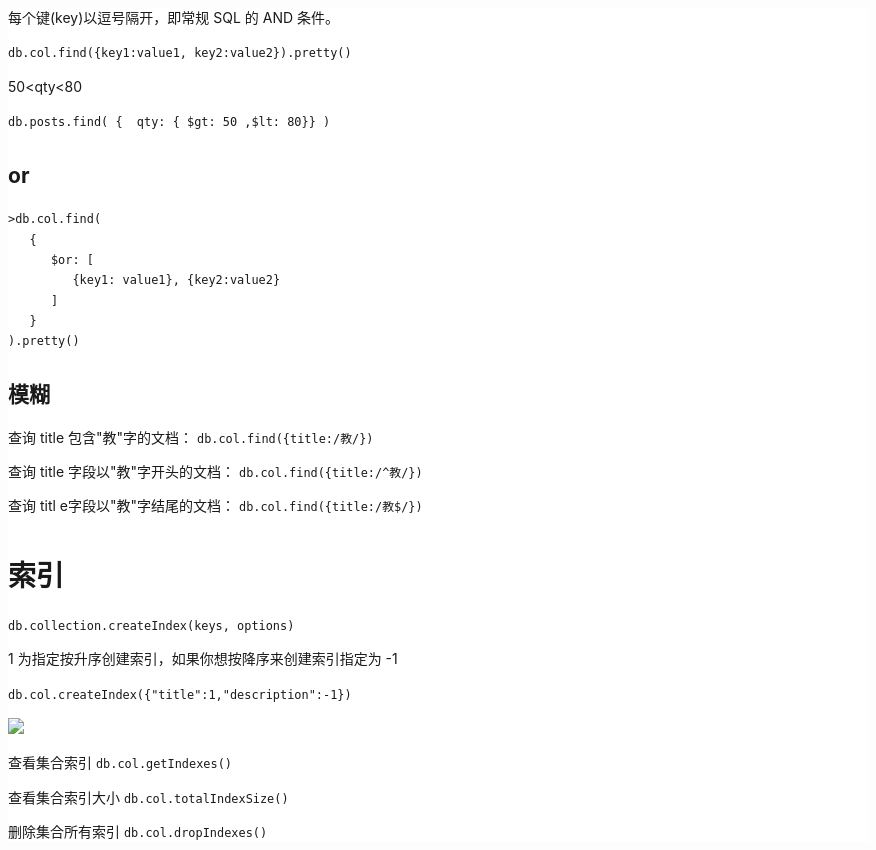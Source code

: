 每个键(key)以逗号隔开，即常规 SQL 的 AND 条件。

```
db.col.find({key1:value1, key2:value2}).pretty()
```

50<qty<80
```
db.posts.find( {  qty: { $gt: 50 ,$lt: 80}} )
```


## or

```
>db.col.find(
   {
      $or: [
         {key1: value1}, {key2:value2}
      ]
   }
).pretty()
```

## 模糊

查询 title 包含"教"字的文档：
`db.col.find({title:/教/})`

查询 title 字段以"教"字开头的文档：
`db.col.find({title:/^教/})`

查询 titl e字段以"教"字结尾的文档：
`db.col.find({title:/教$/})`


# 索引

```
db.collection.createIndex(keys, options)
```

1 为指定按升序创建索引，如果你想按降序来创建索引指定为 -1

```
db.col.createIndex({"title":1,"description":-1})
```

![](https://cdn.jsdelivr.net/gh/631068264/img/006tNc79ly1g26m47yby1j311k0u0ad3.jpg)

查看集合索引
`db.col.getIndexes()`

查看集合索引大小
`db.col.totalIndexSize()`

删除集合所有索引
`db.col.dropIndexes()`
